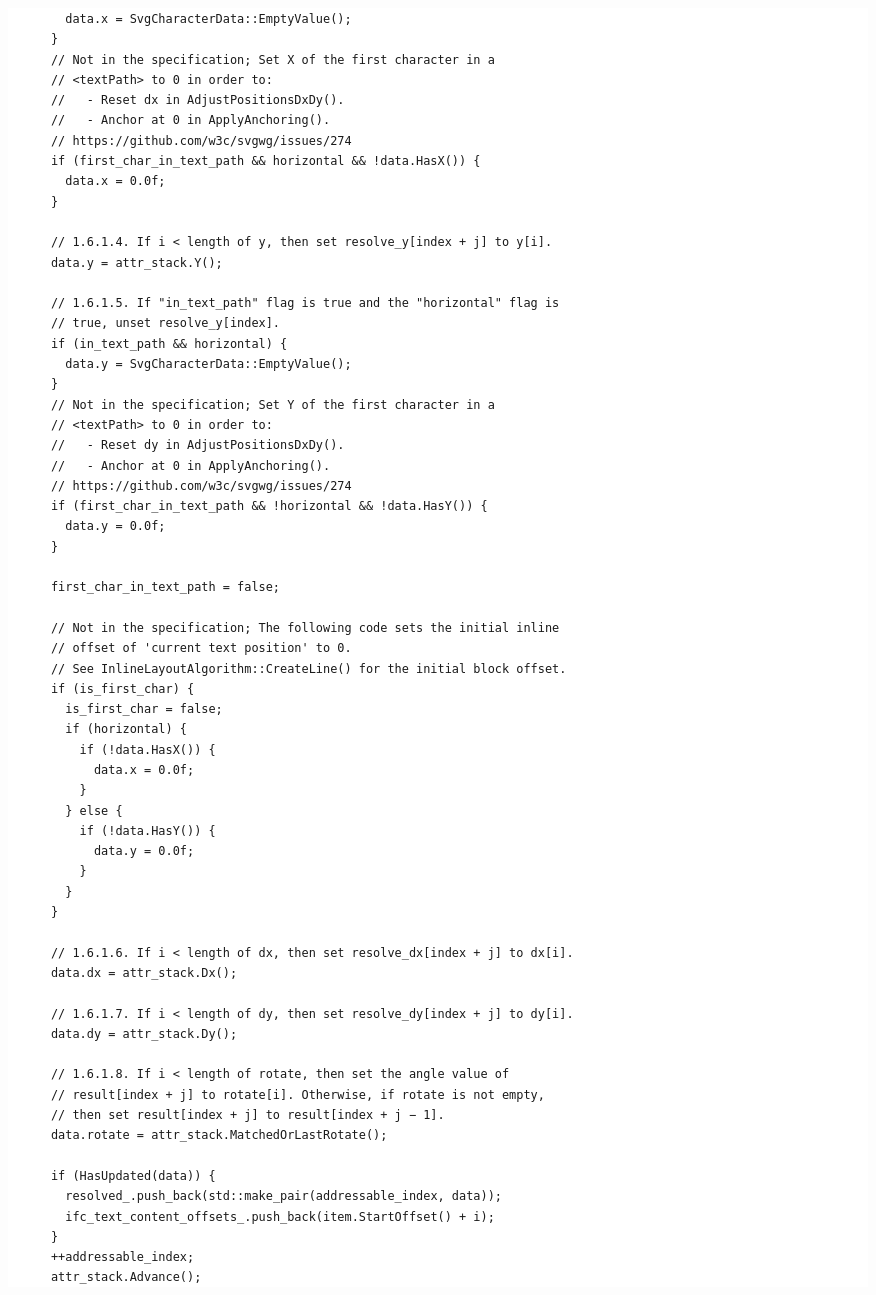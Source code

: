 ```
        data.x = SvgCharacterData::EmptyValue();
      }
      // Not in the specification; Set X of the first character in a
      // <textPath> to 0 in order to:
      //   - Reset dx in AdjustPositionsDxDy().
      //   - Anchor at 0 in ApplyAnchoring().
      // https://github.com/w3c/svgwg/issues/274
      if (first_char_in_text_path && horizontal && !data.HasX()) {
        data.x = 0.0f;
      }

      // 1.6.1.4. If i < length of y, then set resolve_y[index + j] to y[i].
      data.y = attr_stack.Y();

      // 1.6.1.5. If "in_text_path" flag is true and the "horizontal" flag is
      // true, unset resolve_y[index].
      if (in_text_path && horizontal) {
        data.y = SvgCharacterData::EmptyValue();
      }
      // Not in the specification; Set Y of the first character in a
      // <textPath> to 0 in order to:
      //   - Reset dy in AdjustPositionsDxDy().
      //   - Anchor at 0 in ApplyAnchoring().
      // https://github.com/w3c/svgwg/issues/274
      if (first_char_in_text_path && !horizontal && !data.HasY()) {
        data.y = 0.0f;
      }

      first_char_in_text_path = false;

      // Not in the specification; The following code sets the initial inline
      // offset of 'current text position' to 0.
      // See InlineLayoutAlgorithm::CreateLine() for the initial block offset.
      if (is_first_char) {
        is_first_char = false;
        if (horizontal) {
          if (!data.HasX()) {
            data.x = 0.0f;
          }
        } else {
          if (!data.HasY()) {
            data.y = 0.0f;
          }
        }
      }

      // 1.6.1.6. If i < length of dx, then set resolve_dx[index + j] to dx[i].
      data.dx = attr_stack.Dx();

      // 1.6.1.7. If i < length of dy, then set resolve_dy[index + j] to dy[i].
      data.dy = attr_stack.Dy();

      // 1.6.1.8. If i < length of rotate, then set the angle value of
      // result[index + j] to rotate[i]. Otherwise, if rotate is not empty,
      // then set result[index + j] to result[index + j − 1].
      data.rotate = attr_stack.MatchedOrLastRotate();

      if (HasUpdated(data)) {
        resolved_.push_back(std::make_pair(addressable_index, data));
        ifc_text_content_offsets_.push_back(item.StartOffset() + i);
      }
      ++addressable_index;
      attr_stack.Advance();
```